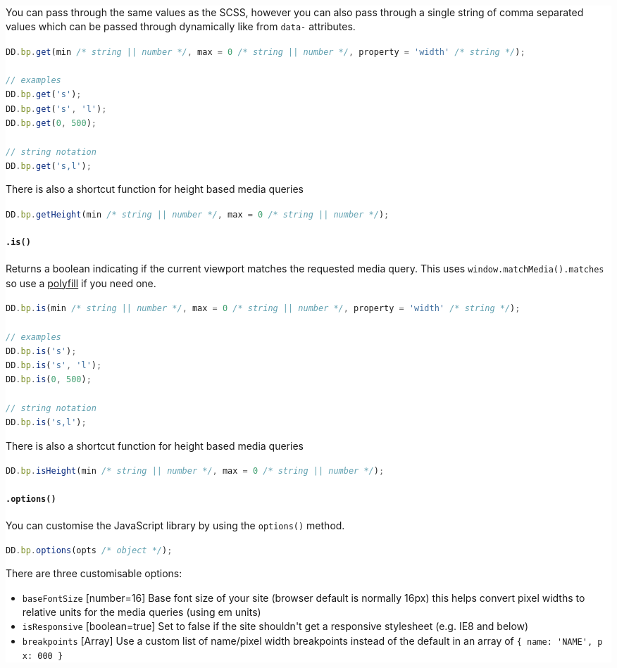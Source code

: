 You can pass through the same values as the SCSS, however you can also pass through a single string of comma separated values which can be passed through dynamically like from `data-` attributes.

```javascript
DD.bp.get(min /* string || number */, max = 0 /* string || number */, property = 'width' /* string */);

// examples
DD.bp.get('s');
DD.bp.get('s', 'l');
DD.bp.get(0, 500);

// string notation
DD.bp.get('s,l');
```

There is also a shortcut function for height based media queries

```javascript
DD.bp.getHeight(min /* string || number */, max = 0 /* string || number */);
```

#### `.is()`

Returns a boolean indicating if the current viewport matches the requested media query. This uses `window.matchMedia().matches` so use a [polyfill](https://github.com/paulirish/matchMedia.js/) if you need one.

```javascript
DD.bp.is(min /* string || number */, max = 0 /* string || number */, property = 'width' /* string */);

// examples
DD.bp.is('s');
DD.bp.is('s', 'l');
DD.bp.is(0, 500);

// string notation
DD.bp.is('s,l');
```

There is also a shortcut function for height based media queries

```javascript
DD.bp.isHeight(min /* string || number */, max = 0 /* string || number */);
```

#### `.options()`

You can customise the JavaScript library by using the `options()` method.

```javascript
DD.bp.options(opts /* object */);
```

There are three customisable options:

* `baseFontSize` [number=16] Base font size of your site (browser default is normally 16px) this helps convert pixel widths to relative units for the media queries (using em units)
* `isResponsive` [boolean=true] Set to false if the site shouldn't get a responsive stylesheet (e.g. IE8 and below)
* `breakpoints` [Array] Use a custom list of name/pixel width breakpoints instead of the default in an array of `{ name: 'NAME', px: 000 }`
